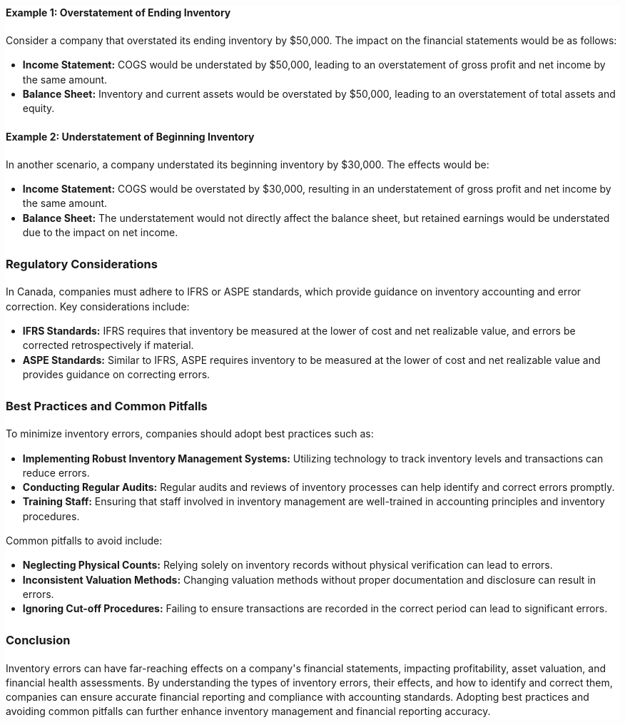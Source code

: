 #### Example 1: Overstatement of Ending Inventory

Consider a company that overstated its ending inventory by $50,000. The impact on the financial statements would be as follows:

- **Income Statement:** COGS would be understated by $50,000, leading to an overstatement of gross profit and net income by the same amount.
- **Balance Sheet:** Inventory and current assets would be overstated by $50,000, leading to an overstatement of total assets and equity.

#### Example 2: Understatement of Beginning Inventory

In another scenario, a company understated its beginning inventory by $30,000. The effects would be:

- **Income Statement:** COGS would be overstated by $30,000, resulting in an understatement of gross profit and net income by the same amount.
- **Balance Sheet:** The understatement would not directly affect the balance sheet, but retained earnings would be understated due to the impact on net income.

### Regulatory Considerations

In Canada, companies must adhere to IFRS or ASPE standards, which provide guidance on inventory accounting and error correction. Key considerations include:

- **IFRS Standards:** IFRS requires that inventory be measured at the lower of cost and net realizable value, and errors be corrected retrospectively if material.
- **ASPE Standards:** Similar to IFRS, ASPE requires inventory to be measured at the lower of cost and net realizable value and provides guidance on correcting errors.

### Best Practices and Common Pitfalls

To minimize inventory errors, companies should adopt best practices such as:

- **Implementing Robust Inventory Management Systems:** Utilizing technology to track inventory levels and transactions can reduce errors.
- **Conducting Regular Audits:** Regular audits and reviews of inventory processes can help identify and correct errors promptly.
- **Training Staff:** Ensuring that staff involved in inventory management are well-trained in accounting principles and inventory procedures.

Common pitfalls to avoid include:

- **Neglecting Physical Counts:** Relying solely on inventory records without physical verification can lead to errors.
- **Inconsistent Valuation Methods:** Changing valuation methods without proper documentation and disclosure can result in errors.
- **Ignoring Cut-off Procedures:** Failing to ensure transactions are recorded in the correct period can lead to significant errors.

### Conclusion

Inventory errors can have far-reaching effects on a company's financial statements, impacting profitability, asset valuation, and financial health assessments. By understanding the types of inventory errors, their effects, and how to identify and correct them, companies can ensure accurate financial reporting and compliance with accounting standards. Adopting best practices and avoiding common pitfalls can further enhance inventory management and financial reporting accuracy.
